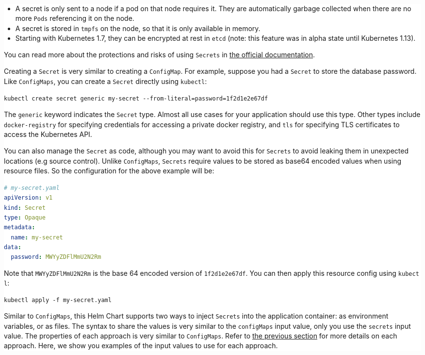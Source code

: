 - A secret is only sent to a node if a pod on that node requires it. They are automatically garbage collected when there
  are no more `Pods` referencing it on the node.
- A secret is stored in `tmpfs` on the node, so that it is only available in memory.
- Starting with Kubernetes 1.7, they can be encrypted at rest in `etcd` (note: this feature was in alpha state until
  Kubernetes 1.13).

You can read more about the protections and risks of using `Secrets` in [the official
documentation](https://kubernetes.io/docs/concepts/configuration/secret/#security-properties).

Creating a `Secret` is very similar to creating a `ConfigMap`. For example, suppose you had a `Secret` to store the
database password. Like `ConfigMaps`, you can create a `Secret` directly using `kubectl`:

```
kubectl create secret generic my-secret --from-literal=password=1f2d1e2e67df
```

The `generic` keyword indicates the `Secret` type. Almost all use cases for your application should use this type. Other
types include `docker-registry` for specifying credentials for accessing a private docker registry, and `tls` for
specifying TLS certificates to access the Kubernetes API.

You can also manage the `Secret` as code, although you may want to avoid this for `Secrets` to avoid leaking them in
unexpected locations (e.g source control). Unlike `ConfigMaps`, `Secrets` require values to be stored as base64 encoded
values when using resource files. So the configuration for the above example will be:

```yaml
# my-secret.yaml
apiVersion: v1
kind: Secret
type: Opaque
metadata:
  name: my-secret
data:
  password: MWYyZDFlMmU2N2Rm
```

Note that `MWYyZDFlMmU2N2Rm` is the base 64 encoded version of `1f2d1e2e67df`. You can then apply this resource config
using `kubectl`:

```
kubectl apply -f my-secret.yaml
```

Similar to `ConfigMaps`, this Helm Chart supports two ways to inject `Secrets` into the application container: as
environment variables, or as files. The syntax to share the values is very similar to the `configMaps` input value, only
you use the `secrets` input value. The properties of each approach is very similar to `ConfigMaps`. Refer to [the
previous section](#using-configmaps) for more details on each approach. Here, we show you examples of the input values
to use for each approach.
